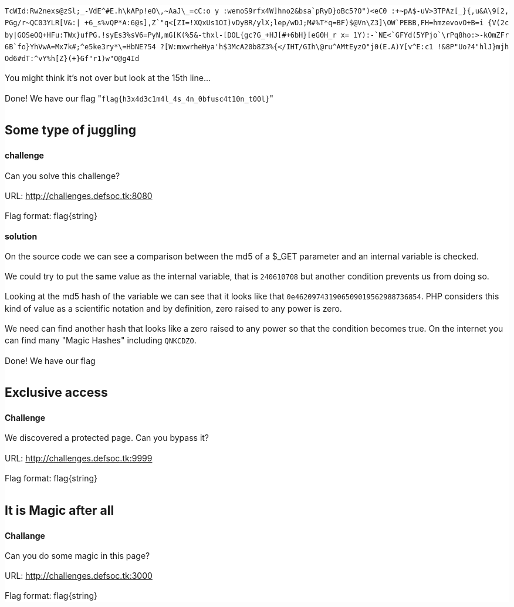 ```
TcWId:Rw2nexs@zSl;_-VdE^#E.h\kAPp!eO\,~AaJ\_=cC:o y :wemoS9rfx4W]hno2&bsa`pRyD}oBc5?O")<eC0 :+~pA$-uV>3TPAz[_}{,u&A\9[2,PGg/r~QC03YLR[V&:| +6_s%vQP*A:6@s],Z`"q<[ZI=!XQxUs1OI)vDyBR/ylX;lep/wDJ;M#%T*q=BF)$@Vn\Z3]\OW`PEBB,FH=hmzevovO+B=i {V(2cby|GOSeOQ+HFu:TWx}ufPG.!syEs3%sV6=PyN,mG[K(%5&-thxl-[DOL{gc?G_+HJ[#+6bH}[eG0H_r x= 1Y):-`NE<`GFYd(5YPjo`\rPq8ho:>-kOmZFr6B`fo}YhVwA=Mx7k#;^e5ke3ry*\=HbNE?54 ?[W:mxwrheHya'h$3McA20b8Z3%{</IHT/GIh\@ru^AMtEyzO"j0(E.A)Y[v^E:c1 !&8P"Uo?4"hlJ}mjhOd6#dT:^vY%h[Z}(+}Gf"r1)w"O@g4Id
```

You might think it’s not over but look at the 15th line...

Done! We have our flag "`flag{h3x4d3c1m4l_4s_4n_0bfusc4t10n_t00l}`"

## Some type of juggling

**challenge**

Can you solve this challenge?

URL: http://challenges.defsoc.tk:8080

Flag format: flag{string}

**solution**

On the source code we can see a comparison between the md5 of a $_GET parameter and an internal variable is checked.

We could try to put the same value as the internal variable, that is `240610708` but another condition prevents us from doing so.

Looking at the md5 hash of the variable we can see that it looks like that `0e462097431906509019562988736854`. PHP considers this kind of value as a scientific notation and by definition, zero raised to any power is zero.

We need can find another hash that looks like a zero raised to any power so that the condition becomes true. On the internet you can find many "Magic Hashes" including `QNKCDZO`.

Done! We have our flag

## Exclusive access

**Challenge**

We discovered a protected page. Can you bypass it?

URL: http://challenges.defsoc.tk:9999

Flag format: flag{string}

## It is Magic after all

**Challange**

Can you do some magic in this page?

URL: http://challenges.defsoc.tk:3000

Flag format: flag{string}
